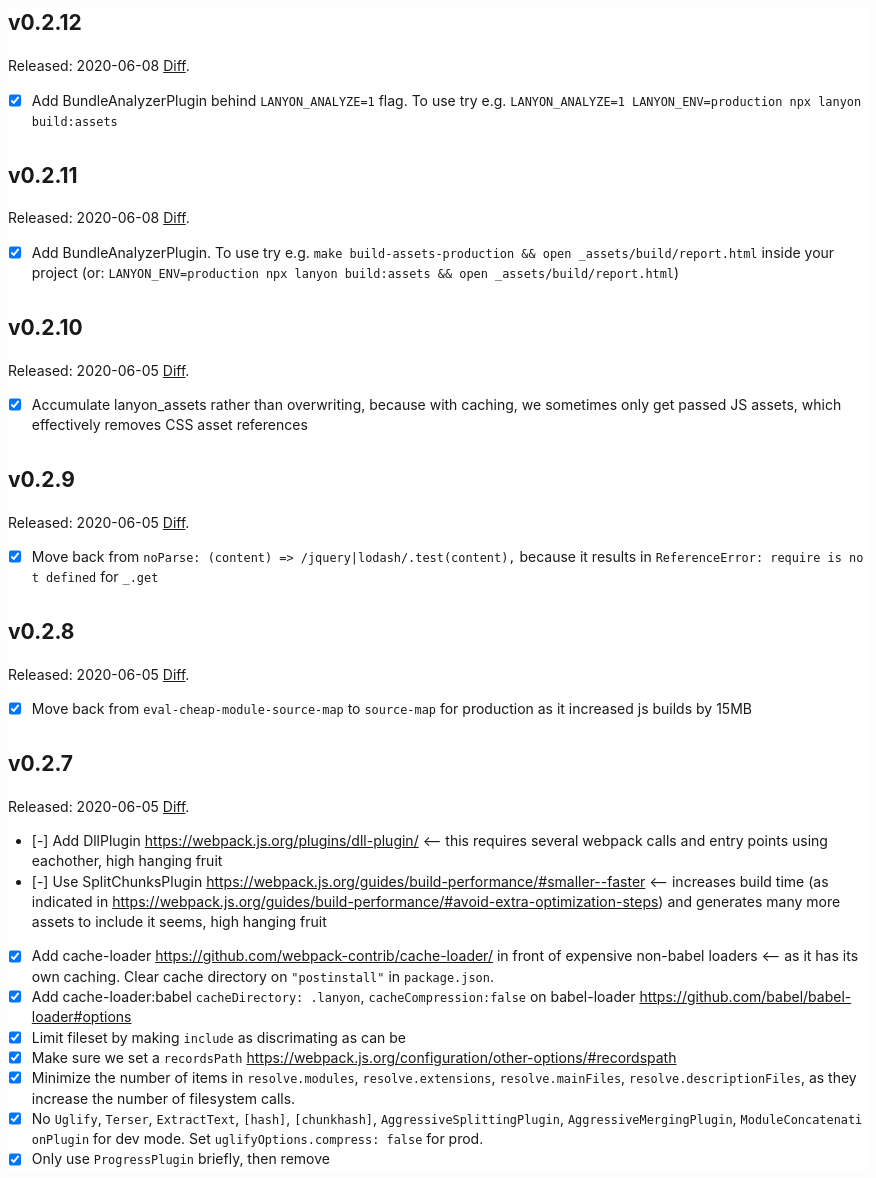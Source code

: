 ## v0.2.12

Released: 2020-06-08
[Diff](https://github.com/kvz/lanyon/compare/v0.2.11...v0.2.12).

- [x] Add BundleAnalyzerPlugin behind `LANYON_ANALYZE=1` flag. To use try e.g. `LANYON_ANALYZE=1 LANYON_ENV=production npx lanyon build:assets`

## v0.2.11

Released: 2020-06-08
[Diff](https://github.com/kvz/lanyon/compare/v0.2.10...v0.2.11).

- [x] Add BundleAnalyzerPlugin. To use try e.g. `make build-assets-production && open _assets/build/report.html` inside your project (or: `LANYON_ENV=production npx lanyon build:assets && open _assets/build/report.html`)

## v0.2.10

Released: 2020-06-05
[Diff](https://github.com/kvz/lanyon/compare/v0.2.9...v0.2.10).

- [x] Accumulate lanyon_assets rather than overwriting, because with caching, we sometimes only get passed JS assets, which effectively removes CSS asset references

## v0.2.9

Released: 2020-06-05
[Diff](https://github.com/kvz/lanyon/compare/v0.2.8...v0.2.9).

- [x] Move back from `noParse: (content) => /jquery|lodash/.test(content),` because it results in `ReferenceError: require is not defined` for `_.get`

## v0.2.8

Released: 2020-06-05
[Diff](https://github.com/kvz/lanyon/compare/v0.2.7...v0.2.8).

- [x] Move back from `eval-cheap-module-source-map` to `source-map` for production as it increased js builds by 15MB

## v0.2.7

Released: 2020-06-05
[Diff](https://github.com/kvz/lanyon/compare/v0.2.6...v0.2.7).

- [-] Add DllPlugin <https://webpack.js.org/plugins/dll-plugin/> <-- this requires several webpack calls and entry points using eachother, high hanging fruit
- [-] Use SplitChunksPlugin <https://webpack.js.org/guides/build-performance/#smaller--faster> <-- increases build time (as indicated in <https://webpack.js.org/guides/build-performance/#avoid-extra-optimization-steps>) and generates many more assets to include it seems, high hanging fruit
- [x] Add cache-loader <https://github.com/webpack-contrib/cache-loader/> in front of expensive non-babel loaders <-- as it has its own caching. Clear cache directory on `"postinstall"` in `package.json`.
- [x] Add cache-loader:babel `cacheDirectory: .lanyon`, `cacheCompression:false` on babel-loader <https://github.com/babel/babel-loader#options>
- [x] Limit fileset by making `include` as discrimating as can be
- [x] Make sure we set a `recordsPath` <https://webpack.js.org/configuration/other-options/#recordspath>
- [x] Minimize the number of items in `resolve.modules`, `resolve.extensions`, `resolve.mainFiles`, `resolve.descriptionFiles`, as they increase the number of filesystem calls.
- [x] No `Uglify`, `Terser`, `ExtractText`, `[hash]`, `[chunkhash]`, `AggressiveSplittingPlugin`, `AggressiveMergingPlugin`, `ModuleConcatenationPlugin` for dev mode. Set `uglifyOptions.compress: false` for prod.
- [x] Only use `ProgressPlugin` briefly, then remove